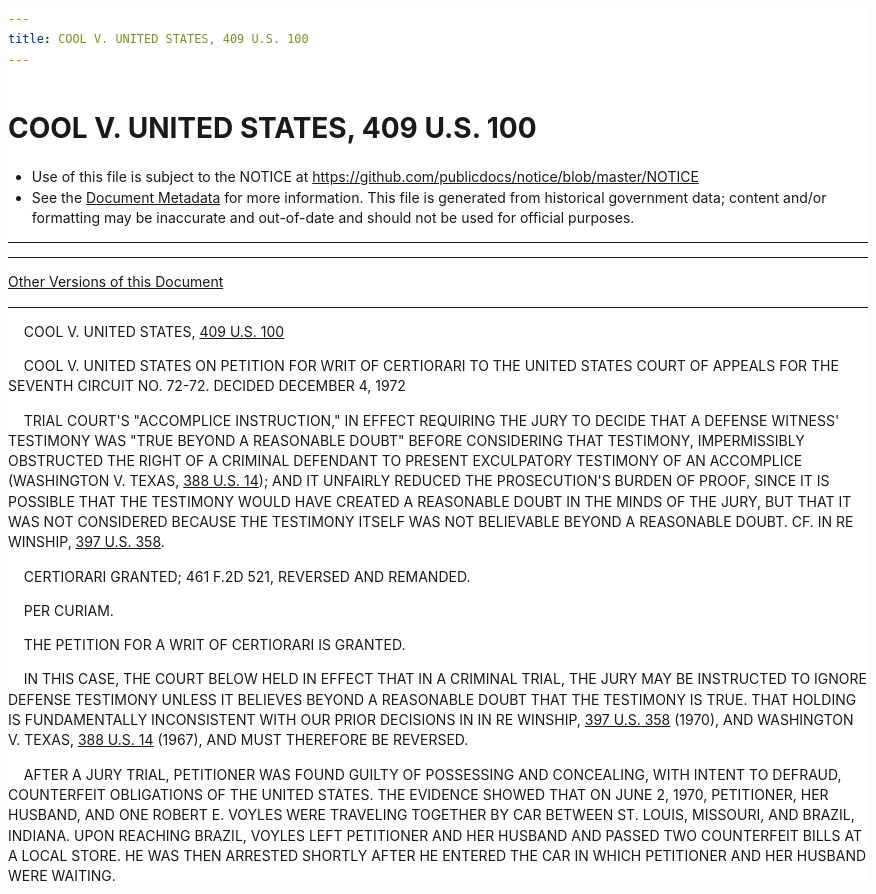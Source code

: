 ```yaml
---
title: COOL V. UNITED STATES, 409 U.S. 100
---
```


# COOL V. UNITED STATES, 409 U.S. 100

* Use of this file is subject to the NOTICE at https://github.com/publicdocs/notice/blob/master/NOTICE
* See the [Document Metadata](../../../index.md) for more information.
  This file is generated from historical government data; content and/or formatting may be inaccurate and out-of-date and should not be used for official purposes.

----------
----------

[Other Versions of this Document](https://publicdocs.github.io/go/links?ns=uslm-x&ref=%2Fus%2Fcourts%2Fscotus%2FusReporter%2F409%2F100)

----------

    COOL V. UNITED STATES, [409 U.S. 100][/us/courts/scotus/usReporter/409/100]

    COOL V. UNITED STATES ON PETITION FOR WRIT OF CERTIORARI TO THE UNITED STATES COURT OF APPEALS FOR THE SEVENTH CIRCUIT NO. 72-72.  DECIDED DECEMBER 4, 1972

    TRIAL COURT'S "ACCOMPLICE INSTRUCTION," IN EFFECT REQUIRING THE JURY TO DECIDE THAT A DEFENSE WITNESS' TESTIMONY WAS "TRUE BEYOND A REASONABLE DOUBT" BEFORE CONSIDERING THAT TESTIMONY, IMPERMISSIBLY OBSTRUCTED THE RIGHT OF A CRIMINAL DEFENDANT TO PRESENT EXCULPATORY TESTIMONY OF AN ACCOMPLICE (WASHINGTON V. TEXAS, [388 U.S. 14][/us/courts/scotus/usReporter/388/14]); AND IT UNFAIRLY REDUCED THE PROSECUTION'S BURDEN OF PROOF, SINCE IT IS POSSIBLE THAT THE TESTIMONY WOULD HAVE CREATED A REASONABLE DOUBT IN THE MINDS OF THE JURY, BUT THAT IT WAS NOT CONSIDERED BECAUSE THE TESTIMONY ITSELF WAS NOT BELIEVABLE BEYOND A REASONABLE DOUBT.  CF. IN RE WINSHIP, [397 U.S. 358][/us/courts/scotus/usReporter/397/358].

    CERTIORARI GRANTED; 461 F.2D 521, REVERSED AND REMANDED.

    PER CURIAM.

    THE PETITION FOR A WRIT OF CERTIORARI IS GRANTED.

    IN THIS CASE, THE COURT BELOW HELD IN EFFECT THAT IN A CRIMINAL TRIAL, THE JURY MAY BE INSTRUCTED TO IGNORE DEFENSE TESTIMONY UNLESS IT BELIEVES BEYOND A REASONABLE DOUBT THAT THE TESTIMONY IS TRUE.  THAT HOLDING IS FUNDAMENTALLY INCONSISTENT WITH OUR PRIOR DECISIONS IN IN RE WINSHIP, [397 U.S. 358][/us/courts/scotus/usReporter/397/358] (1970), AND WASHINGTON V. TEXAS, [388 U.S. 14][/us/courts/scotus/usReporter/388/14] (1967), AND MUST THEREFORE BE REVERSED.

    AFTER A JURY TRIAL, PETITIONER WAS FOUND GUILTY OF POSSESSING AND CONCEALING, WITH INTENT TO DEFRAUD, COUNTERFEIT OBLIGATIONS OF THE UNITED STATES.  THE EVIDENCE SHOWED THAT ON JUNE 2, 1970, PETITIONER, HER HUSBAND, AND ONE ROBERT E. VOYLES WERE TRAVELING TOGETHER BY CAR BETWEEN ST. LOUIS, MISSOURI, AND BRAZIL, INDIANA.  UPON REACHING BRAZIL, VOYLES LEFT PETITIONER AND HER HUSBAND AND PASSED TWO COUNTERFEIT BILLS AT A LOCAL STORE.  HE WAS THEN ARRESTED SHORTLY AFTER HE ENTERED THE CAR IN WHICH PETITIONER AND HER HUSBAND WERE WAITING.


[/us/courts/scotus/usReporter/409/100]: https://publicdocs.github.io/go/links?ns=uslm-x&ref=%2Fus%2Fcourts%2Fscotus%2FusReporter%2F409%2F100
[/us/courts/scotus/usReporter/388/14]: https://publicdocs.github.io/go/links?ns=uslm-x&ref=%2Fus%2Fcourts%2Fscotus%2FusReporter%2F388%2F14
[/us/courts/scotus/usReporter/397/358]: https://publicdocs.github.io/go/links?ns=uslm-x&ref=%2Fus%2Fcourts%2Fscotus%2FusReporter%2F397%2F358
[/us/courts/scotus/usReporter/397/358]: https://publicdocs.github.io/go/links?ns=uslm-x&ref=%2Fus%2Fcourts%2Fscotus%2FusReporter%2F397%2F358
[/us/courts/scotus/usReporter/388/14]: https://publicdocs.github.io/go/links?ns=uslm-x&ref=%2Fus%2Fcourts%2Fscotus%2FusReporter%2F388%2F14
[/us/courts/scotus/usReporter/217/509]: https://publicdocs.github.io/go/links?ns=uslm-x&ref=%2Fus%2Fcourts%2Fscotus%2FusReporter%2F217%2F509
[/us/courts/scotus/usReporter/212/183]: https://publicdocs.github.io/go/links?ns=uslm-x&ref=%2Fus%2Fcourts%2Fscotus%2FusReporter%2F212%2F183
[/us/courts/scotus/usReporter/328/633]: https://publicdocs.github.io/go/links?ns=uslm-x&ref=%2Fus%2Fcourts%2Fscotus%2FusReporter%2F328%2F633
[/us/usc/t28/s2111]: https://publicdocs.github.io/go/links?ns=uslm&ref=%2Fus%2Fusc%2Ft28%2Fs2111
[/us/courts/scotus/usReporter/155/117]: https://publicdocs.github.io/go/links?ns=uslm-x&ref=%2Fus%2Fcourts%2Fscotus%2FusReporter%2F155%2F117
[/us/courts/scotus/usReporter/271/104]: https://publicdocs.github.io/go/links?ns=uslm-x&ref=%2Fus%2Fcourts%2Fscotus%2FusReporter%2F271%2F104
[/us/usc/t28/s2111]: https://publicdocs.github.io/go/links?ns=uslm&ref=%2Fus%2Fusc%2Ft28%2Fs2111
[/us/usc/t28/s2111]: https://publicdocs.github.io/go/links?ns=uslm&ref=%2Fus%2Fusc%2Ft28%2Fs2111